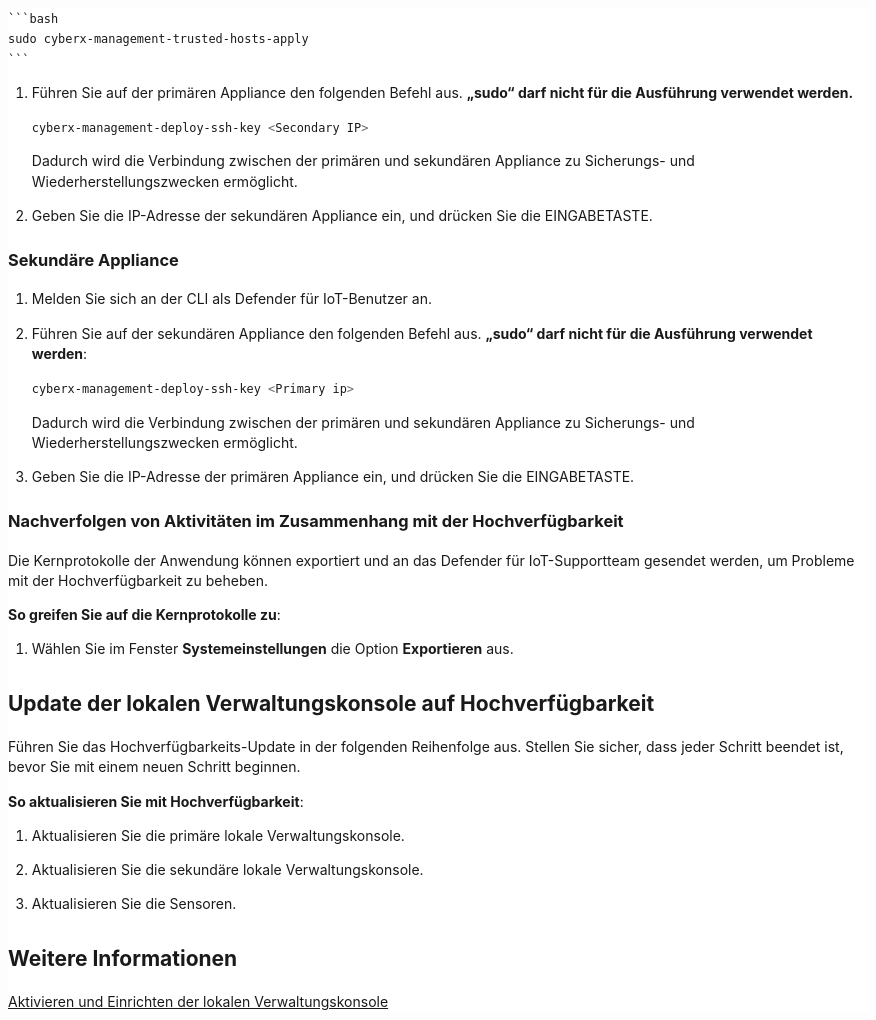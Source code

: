     ```bash
    sudo cyberx-management-trusted-hosts-apply
    ```

1. Führen Sie auf der primären Appliance den folgenden Befehl aus. **„sudo“ darf nicht für die Ausführung verwendet werden.**

    ```bash
    cyberx-management-deploy-ssh-key <Secondary IP>
    ```

   Dadurch wird die Verbindung zwischen der primären und sekundären Appliance zu Sicherungs- und Wiederherstellungszwecken ermöglicht.

1. Geben Sie die IP-Adresse der sekundären Appliance ein, und drücken Sie die EINGABETASTE.

### <a name="on-the-secondary"></a>Sekundäre Appliance

1. Melden Sie sich an der CLI als Defender für IoT-Benutzer an.

1. Führen Sie auf der sekundären Appliance den folgenden Befehl aus. **„sudo“ darf nicht für die Ausführung verwendet werden**:

    ```bash
    cyberx-management-deploy-ssh-key <Primary ip>
    ```

    Dadurch wird die Verbindung zwischen der primären und sekundären Appliance zu Sicherungs- und Wiederherstellungszwecken ermöglicht.

1. Geben Sie die IP-Adresse der primären Appliance ein, und drücken Sie die EINGABETASTE.

### <a name="track-high-availability-activity"></a>Nachverfolgen von Aktivitäten im Zusammenhang mit der Hochverfügbarkeit

Die Kernprotokolle der Anwendung können exportiert und an das Defender für IoT-Supportteam gesendet werden, um Probleme mit der Hochverfügbarkeit zu beheben.  

**So greifen Sie auf die Kernprotokolle zu**:

1. Wählen Sie im Fenster **Systemeinstellungen** die Option **Exportieren** aus.

## <a name="update-the-on-premises-management-console-with-high-availability"></a>Update der lokalen Verwaltungskonsole auf Hochverfügbarkeit

Führen Sie das Hochverfügbarkeits-Update in der folgenden Reihenfolge aus. Stellen Sie sicher, dass jeder Schritt beendet ist, bevor Sie mit einem neuen Schritt beginnen.

**So aktualisieren Sie mit Hochverfügbarkeit**:

1. Aktualisieren Sie die primäre lokale Verwaltungskonsole.

1. Aktualisieren Sie die sekundäre lokale Verwaltungskonsole.

1. Aktualisieren Sie die Sensoren.

## <a name="see-also"></a>Weitere Informationen

[Aktivieren und Einrichten der lokalen Verwaltungskonsole](how-to-activate-and-set-up-your-on-premises-management-console.md)

